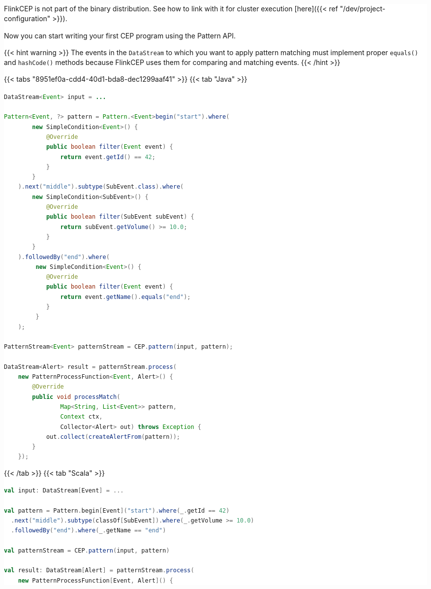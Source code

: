 FlinkCEP is not part of the binary distribution. See how to link with it for cluster execution [here]({{< ref "/dev/project-configuration" >}}).

Now you can start writing your first CEP program using the Pattern API.

{{< hint warning >}}
The events in the `DataStream` to which
you want to apply pattern matching must implement proper `equals()` and `hashCode()` methods
because FlinkCEP uses them for comparing and matching events.
{{< /hint >}}

{{< tabs "8951ef0a-cdd4-40d1-bda8-dec1299aaf41" >}}
{{< tab "Java" >}}
```java
DataStream<Event> input = ...

Pattern<Event, ?> pattern = Pattern.<Event>begin("start").where(
        new SimpleCondition<Event>() {
            @Override
            public boolean filter(Event event) {
                return event.getId() == 42;
            }
        }
    ).next("middle").subtype(SubEvent.class).where(
        new SimpleCondition<SubEvent>() {
            @Override
            public boolean filter(SubEvent subEvent) {
                return subEvent.getVolume() >= 10.0;
            }
        }
    ).followedBy("end").where(
         new SimpleCondition<Event>() {
            @Override
            public boolean filter(Event event) {
                return event.getName().equals("end");
            }
         }
    );

PatternStream<Event> patternStream = CEP.pattern(input, pattern);

DataStream<Alert> result = patternStream.process(
    new PatternProcessFunction<Event, Alert>() {
        @Override
        public void processMatch(
                Map<String, List<Event>> pattern,
                Context ctx,
                Collector<Alert> out) throws Exception {
            out.collect(createAlertFrom(pattern));
        }
    });
```
{{< /tab >}}
{{< tab "Scala" >}}
```scala
val input: DataStream[Event] = ...

val pattern = Pattern.begin[Event]("start").where(_.getId == 42)
  .next("middle").subtype(classOf[SubEvent]).where(_.getVolume >= 10.0)
  .followedBy("end").where(_.getName == "end")

val patternStream = CEP.pattern(input, pattern)

val result: DataStream[Alert] = patternStream.process(
    new PatternProcessFunction[Event, Alert]() {
```